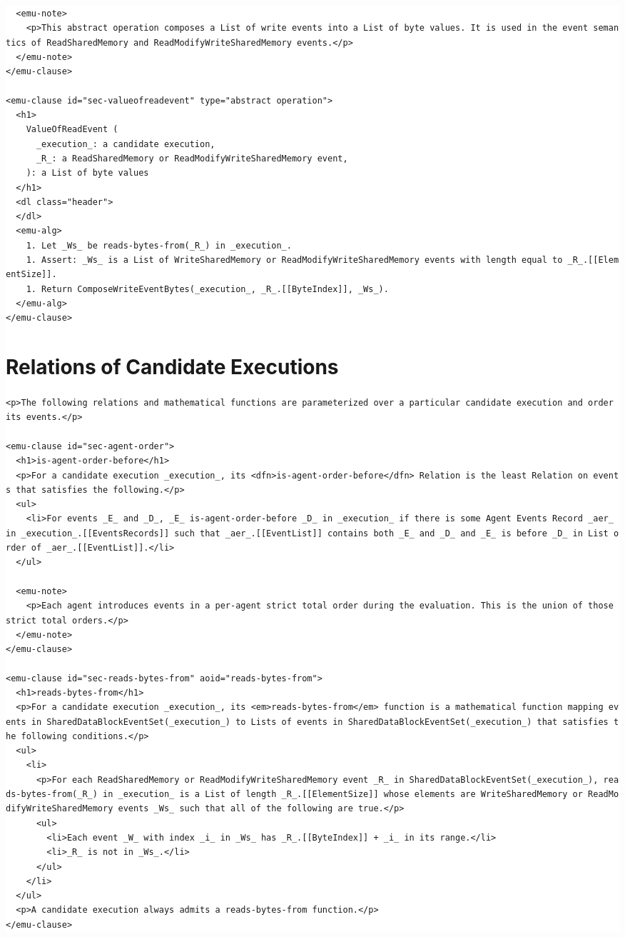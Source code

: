       <emu-note>
        <p>This abstract operation composes a List of write events into a List of byte values. It is used in the event semantics of ReadSharedMemory and ReadModifyWriteSharedMemory events.</p>
      </emu-note>
    </emu-clause>

    <emu-clause id="sec-valueofreadevent" type="abstract operation">
      <h1>
        ValueOfReadEvent (
          _execution_: a candidate execution,
          _R_: a ReadSharedMemory or ReadModifyWriteSharedMemory event,
        ): a List of byte values
      </h1>
      <dl class="header">
      </dl>
      <emu-alg>
        1. Let _Ws_ be reads-bytes-from(_R_) in _execution_.
        1. Assert: _Ws_ is a List of WriteSharedMemory or ReadModifyWriteSharedMemory events with length equal to _R_.[[ElementSize]].
        1. Return ComposeWriteEventBytes(_execution_, _R_.[[ByteIndex]], _Ws_).
      </emu-alg>
    </emu-clause>
  </emu-clause>

  <emu-clause id="sec-relations-of-candidate-executions">
    <h1>Relations of Candidate Executions</h1>

    <p>The following relations and mathematical functions are parameterized over a particular candidate execution and order its events.</p>

    <emu-clause id="sec-agent-order">
      <h1>is-agent-order-before</h1>
      <p>For a candidate execution _execution_, its <dfn>is-agent-order-before</dfn> Relation is the least Relation on events that satisfies the following.</p>
      <ul>
        <li>For events _E_ and _D_, _E_ is-agent-order-before _D_ in _execution_ if there is some Agent Events Record _aer_ in _execution_.[[EventsRecords]] such that _aer_.[[EventList]] contains both _E_ and _D_ and _E_ is before _D_ in List order of _aer_.[[EventList]].</li>
      </ul>

      <emu-note>
        <p>Each agent introduces events in a per-agent strict total order during the evaluation. This is the union of those strict total orders.</p>
      </emu-note>
    </emu-clause>

    <emu-clause id="sec-reads-bytes-from" aoid="reads-bytes-from">
      <h1>reads-bytes-from</h1>
      <p>For a candidate execution _execution_, its <em>reads-bytes-from</em> function is a mathematical function mapping events in SharedDataBlockEventSet(_execution_) to Lists of events in SharedDataBlockEventSet(_execution_) that satisfies the following conditions.</p>
      <ul>
        <li>
          <p>For each ReadSharedMemory or ReadModifyWriteSharedMemory event _R_ in SharedDataBlockEventSet(_execution_), reads-bytes-from(_R_) in _execution_ is a List of length _R_.[[ElementSize]] whose elements are WriteSharedMemory or ReadModifyWriteSharedMemory events _Ws_ such that all of the following are true.</p>
          <ul>
            <li>Each event _W_ with index _i_ in _Ws_ has _R_.[[ByteIndex]] + _i_ in its range.</li>
            <li>_R_ is not in _Ws_.</li>
          </ul>
        </li>
      </ul>
      <p>A candidate execution always admits a reads-bytes-from function.</p>
    </emu-clause>

